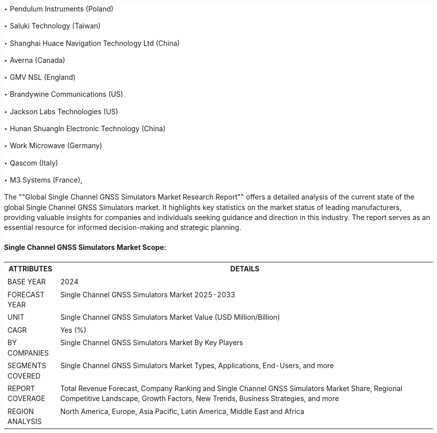 ‣ Pendulum Instruments (Poland)

‣ Saluki Technology (Taiwan)

‣ Shanghai Huace Navigation Technology Ltd (China)

‣ Averna (Canada)

‣ GMV NSL (England)

‣ Brandywine Communications (US)

‣ Jackson Labs Technologies (US)

‣ Hunan Shuangln Electronic Technology (China)

‣ Work Microwave (Germany)

‣ Qascom (Italy)

‣ M3 Systems (France),

The ""Global Single Channel GNSS Simulators Market Research Report"" offers a detailed analysis of the current state of the global Single Channel GNSS Simulators market. It highlights key statistics on the market status of leading manufacturers, providing valuable insights for companies and individuals seeking guidance and direction in this industry. The report serves as an essential resource for informed decision-making and strategic planning.

<h4>Single Channel GNSS Simulators Market Scope:</h4>
<table>
<tr>
<th>ATTRIBUTES</th>
<th>DETAILS</th>
</tr>
<tr>
<td>BASE YEAR</td>
<td>2024</td>
</tr>
<tr>
<td>FORECAST YEAR</td>
<td>Single Channel GNSS Simulators Market 2025-2033</td>
</tr>
<tr>
<td>UNIT</td>
<td>Single Channel GNSS Simulators Market Value (USD Million/Billion)</td>
<tr>
<td>CAGR</td>
<td>Yes (%)</td>
</tr>
</tr>
<tr>
<td>BY COMPANIES</td>
<td>Single Channel GNSS Simulators Market By Key Players</td>
</tr>
<tr>
<td>SEGMENTS COVERED</td>
<td>Single Channel GNSS Simulators Market Types, Applications, End-Users, and more</td>
</tr>
<tr>
<td>REPORT COVERAGE</td>
<td>Total Revenue Forecast, Company Ranking and Single Channel GNSS Simulators Market Share, Regional Competitive Landscape, Growth Factors, New Trends, Business Strategies, and more</td>
</tr>
<tr>
<td>REGION ANALYSIS</td>
<td>North America, Europe, Asia Pacific, Latin America, Middle East and Africa</td>
</tr>
</table>
